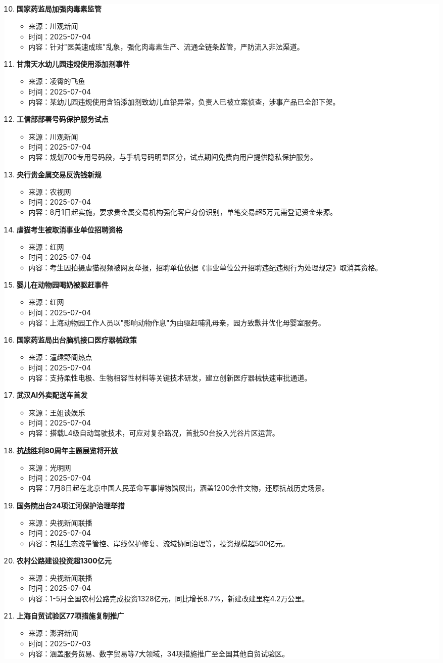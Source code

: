 10. **国家药监局加强肉毒素监管**  
    - 来源：川观新闻  
    - 时间：2025-07-04  
    - 内容：针对"医美速成班"乱象，强化肉毒素生产、流通全链条监管，严防流入非法渠道。

11. **甘肃天水幼儿园违规使用添加剂事件**  
    - 来源：凌霄的飞鱼  
    - 时间：2025-07-04  
    - 内容：某幼儿园违规使用含铅添加剂致幼儿血铅异常，负责人已被立案侦查，涉事产品已全部下架。

12. **工信部部署号码保护服务试点**  
    - 来源：川观新闻  
    - 时间：2025-07-04  
    - 内容：规划700专用号码段，与手机号码明显区分，试点期间免费向用户提供隐私保护服务。

13. **央行贵金属交易反洗钱新规**  
    - 来源：农视网  
    - 时间：2025-07-04  
    - 内容：8月1日起实施，要求贵金属交易机构强化客户身份识别，单笔交易超5万元需登记资金来源。

14. **虐猫考生被取消事业单位招聘资格**  
    - 来源：红网  
    - 时间：2025-07-04  
    - 内容：考生因拍摄虐猫视频被网友举报，招聘单位依据《事业单位公开招聘违纪违规行为处理规定》取消其资格。

15. **婴儿在动物园喝奶被驱赶事件**  
    - 来源：红网  
    - 时间：2025-07-04  
    - 内容：上海动物园工作人员以"影响动物作息"为由驱赶哺乳母亲，园方致歉并优化母婴室服务。

16. **国家药监局出台脑机接口医疗器械政策**  
    - 来源：潼趣野阁热点  
    - 时间：2025-07-04  
    - 内容：支持柔性电极、生物相容性材料等关键技术研发，建立创新医疗器械快速审批通道。

17. **武汉AI外卖配送车首发**  
    - 来源：王姐谈娱乐  
    - 时间：2025-07-04  
    - 内容：搭载L4级自动驾驶技术，可应对复杂路况，首批50台投入光谷片区运营。

18. **抗战胜利80周年主题展览将开放**  
    - 来源：光明网  
    - 时间：2025-07-04  
    - 内容：7月8日起在北京中国人民革命军事博物馆展出，涵盖1200余件文物，还原抗战历史场景。

19. **国务院出台24项江河保护治理举措**  
    - 来源：央视新闻联播  
    - 时间：2025-07-04  
    - 内容：包括生态流量管控、岸线保护修复、流域协同治理等，投资规模超500亿元。

20. **农村公路建设投资超1300亿元**  
    - 来源：央视新闻联播  
    - 时间：2025-07-04  
    - 内容：1-5月全国农村公路完成投资1328亿元，同比增长8.7%，新建改建里程4.2万公里。

21. **上海自贸试验区77项措施复制推广**  
    - 来源：澎湃新闻  
    - 时间：2025-07-03  
    - 内容：涵盖服务贸易、数字贸易等7大领域，34项措施推广至全国其他自贸试验区。

